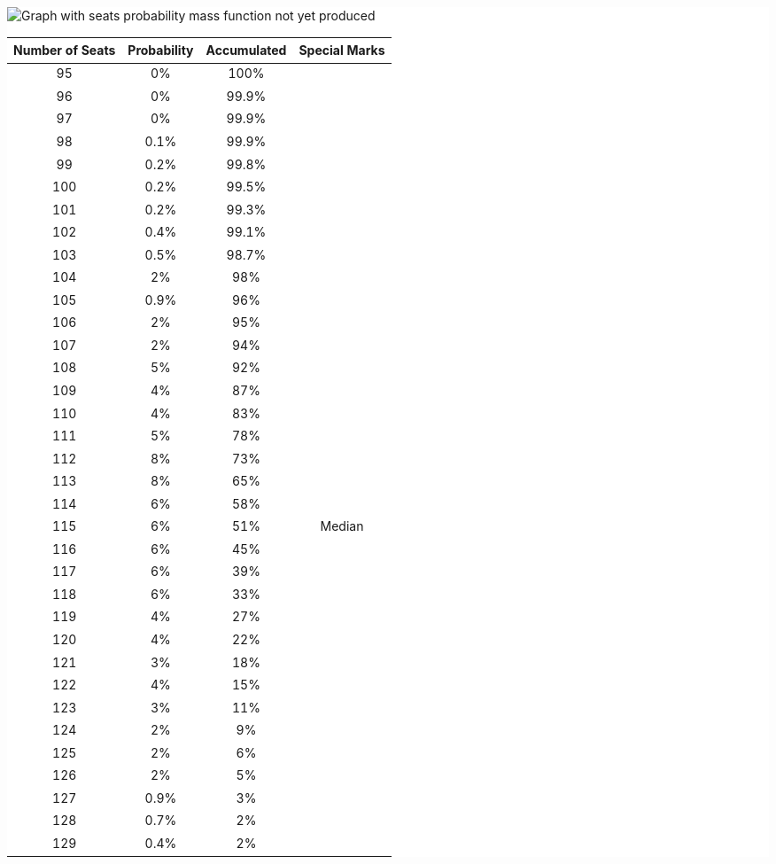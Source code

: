 ![Graph with seats probability mass function not yet produced](2020-06-30-CURS-coalitions-seats-pmf-psd–pro.png "Seats Probability Mass Function")

| Number of Seats | Probability | Accumulated | Special Marks |
|:---------------:|:-----------:|:-----------:|:-------------:|
| 95 | 0% | 100% |  |
| 96 | 0% | 99.9% |  |
| 97 | 0% | 99.9% |  |
| 98 | 0.1% | 99.9% |  |
| 99 | 0.2% | 99.8% |  |
| 100 | 0.2% | 99.5% |  |
| 101 | 0.2% | 99.3% |  |
| 102 | 0.4% | 99.1% |  |
| 103 | 0.5% | 98.7% |  |
| 104 | 2% | 98% |  |
| 105 | 0.9% | 96% |  |
| 106 | 2% | 95% |  |
| 107 | 2% | 94% |  |
| 108 | 5% | 92% |  |
| 109 | 4% | 87% |  |
| 110 | 4% | 83% |  |
| 111 | 5% | 78% |  |
| 112 | 8% | 73% |  |
| 113 | 8% | 65% |  |
| 114 | 6% | 58% |  |
| 115 | 6% | 51% | Median |
| 116 | 6% | 45% |  |
| 117 | 6% | 39% |  |
| 118 | 6% | 33% |  |
| 119 | 4% | 27% |  |
| 120 | 4% | 22% |  |
| 121 | 3% | 18% |  |
| 122 | 4% | 15% |  |
| 123 | 3% | 11% |  |
| 124 | 2% | 9% |  |
| 125 | 2% | 6% |  |
| 126 | 2% | 5% |  |
| 127 | 0.9% | 3% |  |
| 128 | 0.7% | 2% |  |
| 129 | 0.4% | 2% |  |